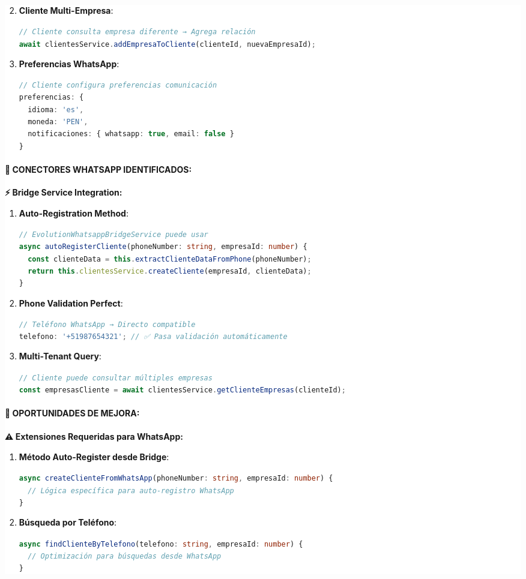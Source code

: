 2. **Cliente Multi-Empresa**:

   ```typescript
   // Cliente consulta empresa diferente → Agrega relación
   await clientesService.addEmpresaToCliente(clienteId, nuevaEmpresaId);
   ```

3. **Preferencias WhatsApp**:
   ```typescript
   // Cliente configura preferencias comunicación
   preferencias: {
     idioma: 'es',
     moneda: 'PEN',
     notificaciones: { whatsapp: true, email: false }
   }
   ```

#### **🔧 CONECTORES WHATSAPP IDENTIFICADOS:**

**⚡ Bridge Service Integration:**

1. **Auto-Registration Method**:

   ```typescript
   // EvolutionWhatsappBridgeService puede usar
   async autoRegisterCliente(phoneNumber: string, empresaId: number) {
     const clienteData = this.extractClienteDataFromPhone(phoneNumber);
     return this.clientesService.createCliente(empresaId, clienteData);
   }
   ```

2. **Phone Validation Perfect**:

   ```typescript
   // Teléfono WhatsApp → Directo compatible
   telefono: '+51987654321'; // ✅ Pasa validación automáticamente
   ```

3. **Multi-Tenant Query**:
   ```typescript
   // Cliente puede consultar múltiples empresas
   const empresasCliente = await clientesService.getClienteEmpresas(clienteId);
   ```

#### **🔧 OPORTUNIDADES DE MEJORA:**

**⚠️ Extensiones Requeridas para WhatsApp:**

1. **Método Auto-Register desde Bridge**:

   ```typescript
   async createClienteFromWhatsApp(phoneNumber: string, empresaId: number) {
     // Lógica específica para auto-registro WhatsApp
   }
   ```

2. **Búsqueda por Teléfono**:

   ```typescript
   async findClienteByTelefono(telefono: string, empresaId: number) {
     // Optimización para búsquedas desde WhatsApp
   }
   ```

